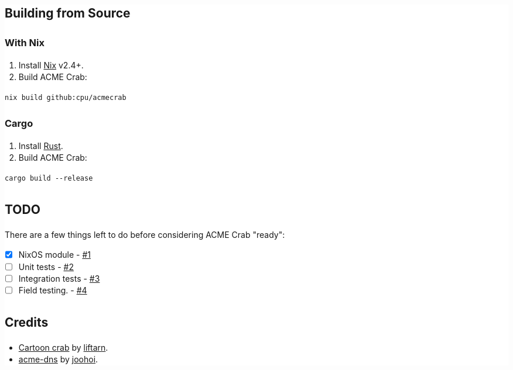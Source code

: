 ## Building from Source

### With Nix

1. Install [Nix] v2.4+.
2. Build ACME Crab:
```
nix build github:cpu/acmecrab
```

### Cargo

1. Install [Rust].
2. Build ACME Crab:
```
cargo build --release
```

[Rust]: https://www.rust-lang.org/tools/install

## TODO

There are a few things left to do before considering ACME Crab "ready":

* [X] NixOS module - [#1]
* [ ] Unit tests - [#2]
* [ ] Integration tests - [#3]
* [ ] Field testing. - [#4]

[#1]: https://github.com/cpu/acmecrab/issues/1
[#2]: https://github.com/cpu/acmecrab/issues/2
[#3]: https://github.com/cpu/acmecrab/issues/3
[#4]: https://github.com/cpu/acmecrab/issues/4

## Credits

* [Cartoon crab] by [liftarn].
* [acme-dns] by [joohoi].

[Cartoon crab]: https://openclipart.org/detail/325249/cartoon-crab
[liftarn]: https://openclipart.org/artist/liftarn
[joohoi]: https://github.com/joohoi


[acme-dns]: https://github.com/joohoi/acme-dns
[cryptokey routing]: https://www.wireguard.com/#cryptokey-routing
[wireguard]: https://www.wireguard.com
[RFC-8555]: https://www.rfc-editor.org/rfc/rfc8555
[DNS-01]: https://www.rfc-editor.org/rfc/rfc8555#section-8.4
[update API]: https://github.com/joohoi/acme-dns#update-endpoint
[Nix]: https://nixos.org/
[acme-dns-rust]: https://github.com/conblem/acme-dns-rust/
[Lego]: https://github.com/go-acme/lego
[RFC-2136]: https://www.rfc-editor.org/rfc/rfc2136